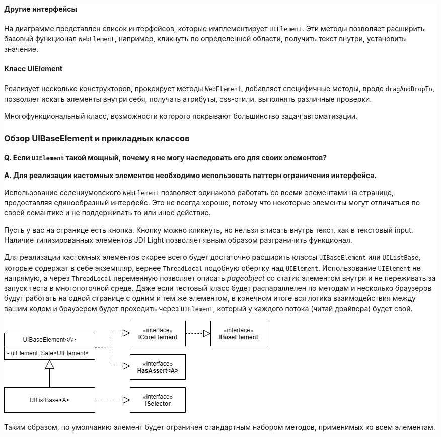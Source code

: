 #### Другие интерфейсы
На диаграмме представлен список интерфейсов, которые имплементирует `UIElement`.
Эти методы позволяет расширить базовый функционал `WebElement`, например,
кликнуть по определенной области, получить текст внутри, установить значение.

#### Класс UIElement
Реализует несколько конструкторов, проксирует методы `WebElement`,
добавляет специфичные методы, вроде `dragAndDropTo`, позволяет искать элементы внутри себя,
получать атрибуты, css-стили, выполнять различные проверки.

Многофункциональный класс, возможности которого покрывают большинство задач автоматизации.


### Обзор UIBaseElement и прикладных классов

**Q. Если `UIElement` такой мощный, почему я не могу наследовать его для своих элементов?**

**A. Для реализации кастомных элементов необходимо использовать паттерн ограничения интерфейса.**

Использование селениумовского `WebElement` позволяет одинаково работать со всеми элементами на странице,
предоставляя единообразный интерфейс.
Это не всегда хорошо, потому что некоторые элементы могут отличаться по своей семантике и не поддерживать то или иное
действие.

Пусть у вас на странице есть кнопка. Кнопку можно кликнуть, но нельзя вписать внутрь текст, как в текстовый input.
Наличие типизированных элементов JDI Light позволяет явным образом разграничить функционал.

Для реализации кастомных элементов скорее всего будет достаточно расширить классы
`UIBaseElement` или `UIListBase`, которые содержат в себе экземпляр, 
вернее `ThreadLocal` подобную обертку над `UIElement`.
Использование `UIElement` не напрямую, а через `ThreadLocal` переменную позволяет описать *pageobject* со статик элементом
внутри и не переживать за запуск теста в многопоточной среде.
Даже если тестовый класс будет распараллелен по методам и несколько браузеров будут работать на одной странице с одним
и тем же элементом, в конечном итоге вся логика взаимодействия между вашим кодом и браузером будет проходить через
`UIElement`, который у каждого потока (читай драйвера) будет свой.

![UIBase](images/uibase.png)

Таким образом, по умолчанию элемент будет ограничен стандартным набором методов, применимых ко всем элементам.
